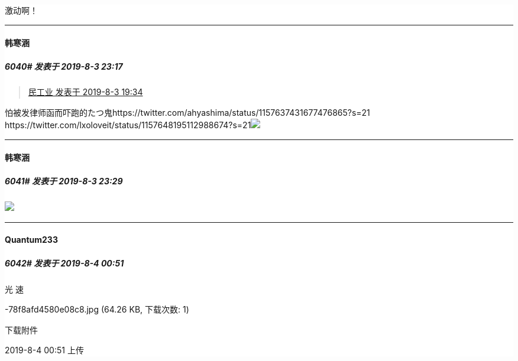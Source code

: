 激动啊！







*****

####  韩寒涵  
##### 6040#       发表于 2019-8-3 23:17



<blockquote><a href="httphttps://bbs.saraba1st.com/2b/forum.php?mod=redirect&amp;goto=findpost&amp;pid=44781113&amp;ptid=1572029" target="_blank">民工业 发表于 2019-8-3 19:34</a></blockquote>
怕被发律师函而吓跑的たつ鬼https://twitter.com/ahyashima/status/1157637431677476865?s=21
https://twitter.com/lxoloveit/status/1157648195112988674?s=21<img src="https://i.loli.net/2019/08/03/Pp1JFlcTaWqBzEY.jpg" referrerpolicy="no-referrer">







*****

####  韩寒涵  
##### 6041#       发表于 2019-8-3 23:29



<img src="https://i.loli.net/2019/08/03/2QfCVaZ1o4FBR9d.png" referrerpolicy="no-referrer">







*****

####  Quantum233  
##### 6042#       发表于 2019-8-4 00:51




光 速






-78f8afd4580e08c8.jpg
(64.26 KB, 下载次数: 1)




下载附件


2019-8-4 00:51 上传


